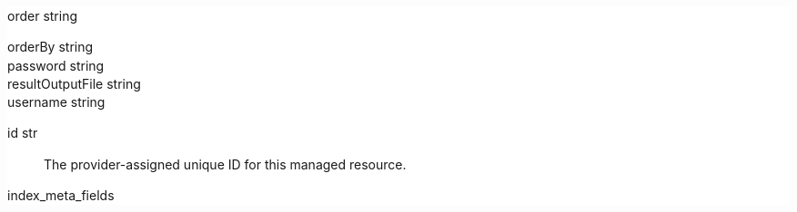 <a data-swiftype-name="resource-property" data-swiftype-type="text" href="#order_nodejs" style="color: inherit; text-decoration: inherit;">order</a>
</span>
        <span class="property-indicator"></span>
        <span class="property-type">string</span>
    </dt>
    <dd></dd><dt class="property-"
            title="">
        <span id="orderby_nodejs">
<a data-swiftype-name="resource-property" data-swiftype-type="text" href="#orderby_nodejs" style="color: inherit; text-decoration: inherit;">order<wbr>By</a>
</span>
        <span class="property-indicator"></span>
        <span class="property-type">string</span>
    </dt>
    <dd></dd><dt class="property-"
            title="">
        <span id="password_nodejs">
<a data-swiftype-name="resource-property" data-swiftype-type="text" href="#password_nodejs" style="color: inherit; text-decoration: inherit;">password</a>
</span>
        <span class="property-indicator"></span>
        <span class="property-type">string</span>
    </dt>
    <dd></dd><dt class="property-"
            title="">
        <span id="resultoutputfile_nodejs">
<a data-swiftype-name="resource-property" data-swiftype-type="text" href="#resultoutputfile_nodejs" style="color: inherit; text-decoration: inherit;">result<wbr>Output<wbr>File</a>
</span>
        <span class="property-indicator"></span>
        <span class="property-type">string</span>
    </dt>
    <dd></dd><dt class="property-"
            title="">
        <span id="username_nodejs">
<a data-swiftype-name="resource-property" data-swiftype-type="text" href="#username_nodejs" style="color: inherit; text-decoration: inherit;">username</a>
</span>
        <span class="property-indicator"></span>
        <span class="property-type">string</span>
    </dt>
    <dd></dd></dl>
</pulumi-choosable>
</div>

<div>
<pulumi-choosable type="language" values="python">
<dl class="resources-properties"><dt class="property-"
            title="">
        <span id="id_python">
<a data-swiftype-name="resource-property" data-swiftype-type="text" href="#id_python" style="color: inherit; text-decoration: inherit;">id</a>
</span>
        <span class="property-indicator"></span>
        <span class="property-type">str</span>
    </dt>
    <dd><p>The provider-assigned unique ID for this managed resource.</p>
</dd><dt class="property-"
            title="">
        <span id="index_meta_fields_python">
<a data-swiftype-name="resource-property" data-swiftype-type="text" href="#index_meta_fields_python" style="color: inherit; text-decoration: inherit;">index_<wbr>meta_<wbr>fields</a>
</span>